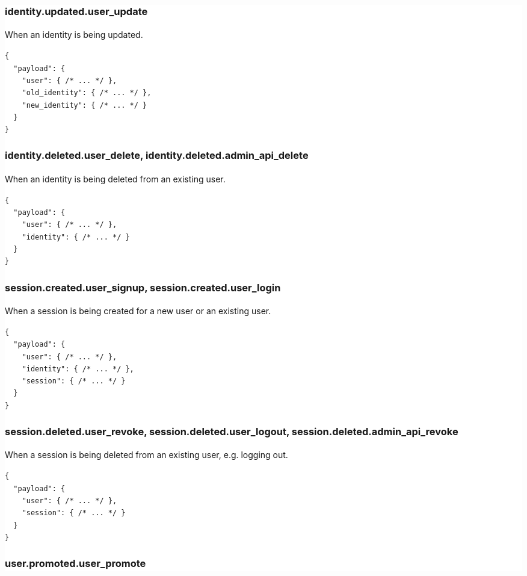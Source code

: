 ### identity.updated.user_update

When an identity is being updated.

```json5
{
  "payload": {
    "user": { /* ... */ },
    "old_identity": { /* ... */ },
    "new_identity": { /* ... */ }
  }
}
```

### identity.deleted.user_delete, identity.deleted.admin_api_delete

When an identity is being deleted from an existing user.

```json5
{
  "payload": {
    "user": { /* ... */ },
    "identity": { /* ... */ }
  }
}
```

### session.created.user_signup, session.created.user_login

When a session is being created for a new user or an existing user.

```json5
{
  "payload": {
    "user": { /* ... */ },
    "identity": { /* ... */ },
    "session": { /* ... */ }
  }
}
```

### session.deleted.user_revoke, session.deleted.user_logout, session.deleted.admin_api_revoke

When a session is being deleted from an existing user, e.g. logging out.

```json5
{
  "payload": {
    "user": { /* ... */ },
    "session": { /* ... */ }
  }
}
```
### user.promoted.user_promote
